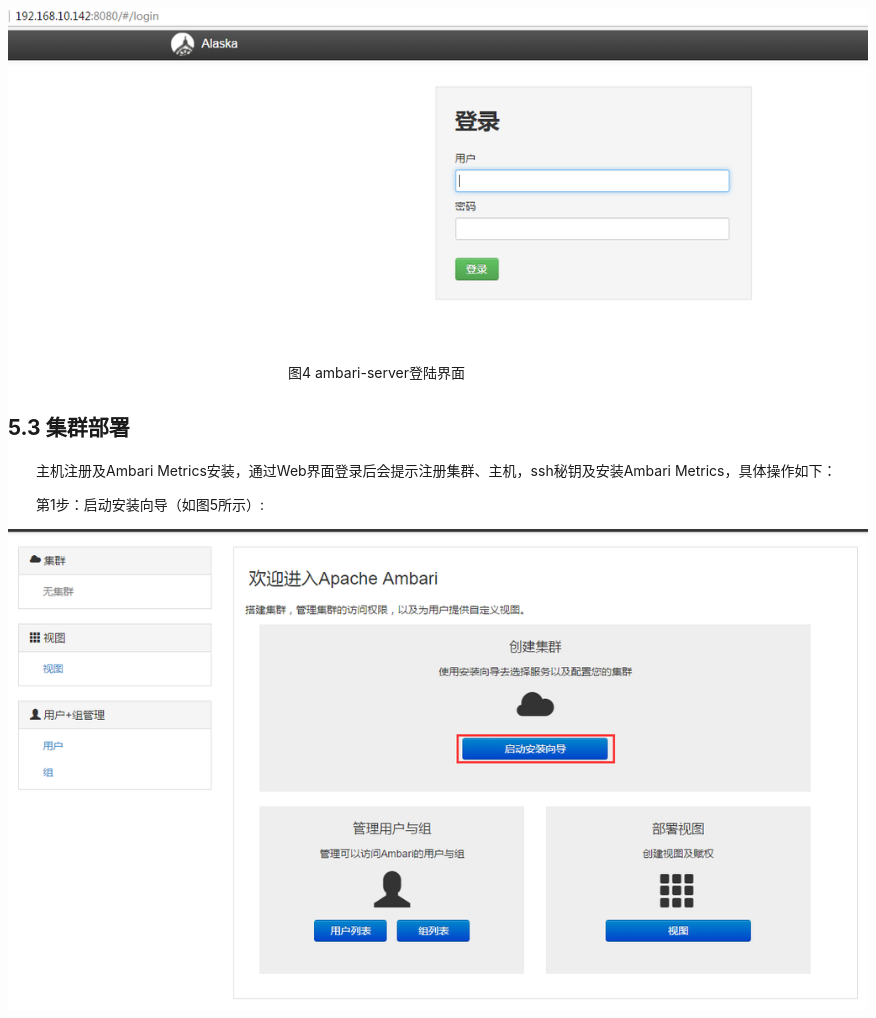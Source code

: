 ![](media/117abb489766863acbc8e9bcb01a1028.png)

&emsp;&emsp;&emsp;&emsp;&emsp;&emsp;&emsp;&emsp;&emsp;&emsp;&emsp;&emsp;&emsp;&emsp;&emsp;&emsp;&emsp;&emsp;&emsp;&emsp;图4 ambari-server登陆界面

## 5.3 集群部署 ##

&emsp;&emsp;主机注册及Ambari Metrics安装，通过Web界面登录后会提示注册集群、主机，ssh秘钥及安装Ambari Metrics，具体操作如下：

&emsp;&emsp;第1步：启动安装向导（如图5所示）:

![](media/c59d3a24ff914b5d3a2f94a9f0bc9417.png)
